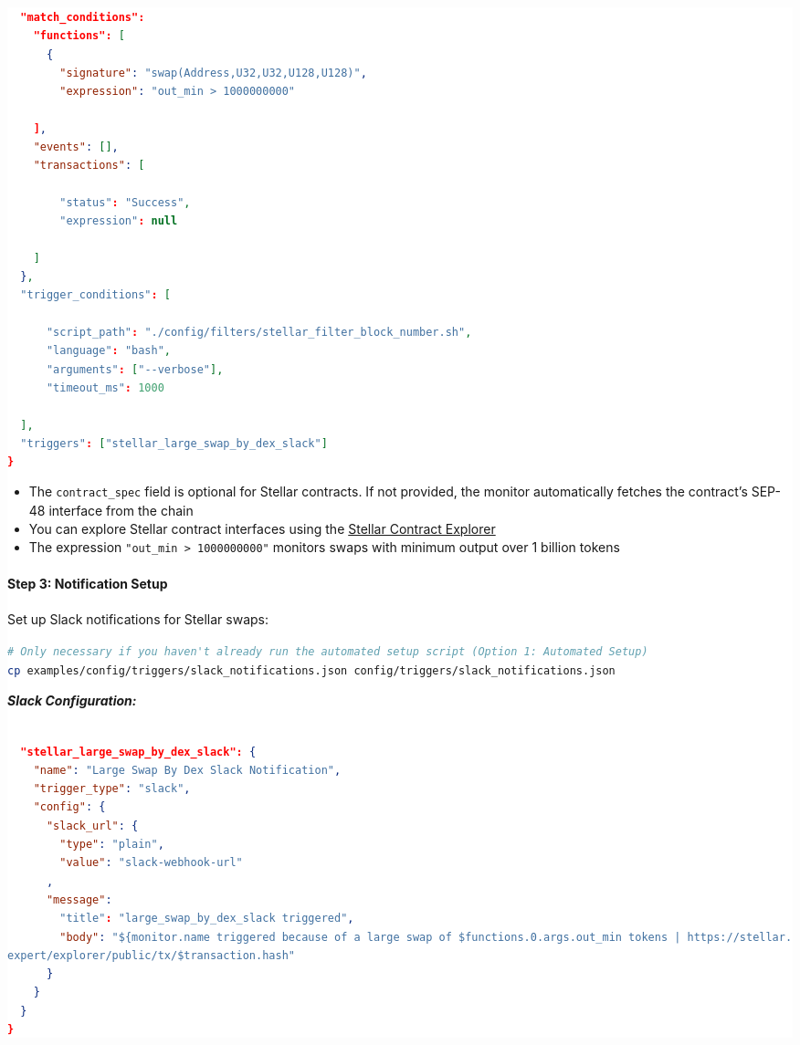 ```json
  "match_conditions":
    "functions": [
      {
        "signature": "swap(Address,U32,U32,U128,U128)",
        "expression": "out_min > 1000000000"

    ],
    "events": [],
    "transactions": [

        "status": "Success",
        "expression": null

    ]
  },
  "trigger_conditions": [

      "script_path": "./config/filters/stellar_filter_block_number.sh",
      "language": "bash",
      "arguments": ["--verbose"],
      "timeout_ms": 1000

  ],
  "triggers": ["stellar_large_swap_by_dex_slack"]
}
```

* The `contract_spec` field is optional for Stellar contracts. If not provided, the monitor automatically fetches the contract’s SEP-48 interface from the chain
* You can explore Stellar contract interfaces using the [Stellar Contract Explorer](https://lab.stellar.org/smart-contracts/contract-explorer)
* The expression `"out_min > 1000000000"` monitors swaps with minimum output over 1 billion tokens

#### Step 3: Notification Setup

Set up Slack notifications for Stellar swaps:

```bash
# Only necessary if you haven't already run the automated setup script (Option 1: Automated Setup)
cp examples/config/triggers/slack_notifications.json config/triggers/slack_notifications.json
```

***Slack Configuration:***

```json

  "stellar_large_swap_by_dex_slack": {
    "name": "Large Swap By Dex Slack Notification",
    "trigger_type": "slack",
    "config": {
      "slack_url": {
        "type": "plain",
        "value": "slack-webhook-url"
      ,
      "message":
        "title": "large_swap_by_dex_slack triggered",
        "body": "${monitor.name triggered because of a large swap of $functions.0.args.out_min tokens | https://stellar.expert/explorer/public/tx/$transaction.hash"
      }
    }
  }
}
```
